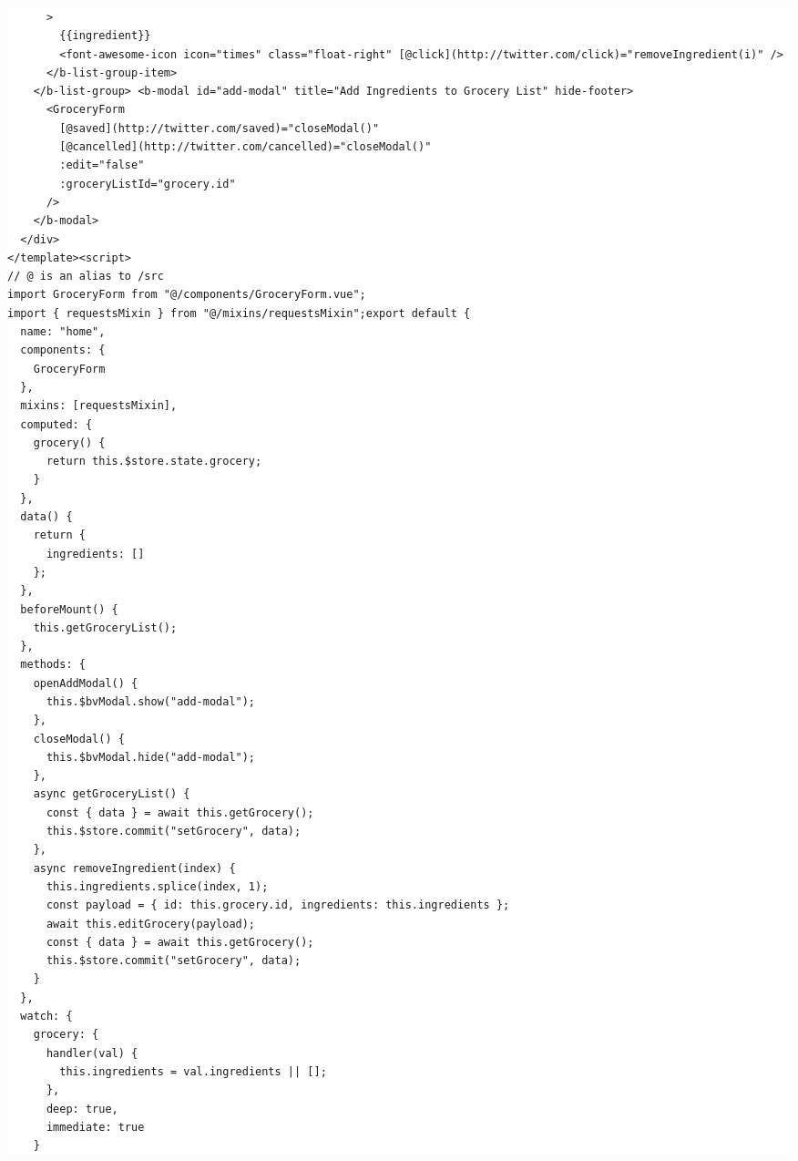 ```
      >
        {{ingredient}}
        <font-awesome-icon icon="times" class="float-right" [@click](http://twitter.com/click)="removeIngredient(i)" />
      </b-list-group-item>
    </b-list-group> <b-modal id="add-modal" title="Add Ingredients to Grocery List" hide-footer>
      <GroceryForm
        [@saved](http://twitter.com/saved)="closeModal()"
        [@cancelled](http://twitter.com/cancelled)="closeModal()"
        :edit="false"
        :groceryListId="grocery.id"
      />
    </b-modal>
  </div>
</template><script>
// @ is an alias to /src
import GroceryForm from "@/components/GroceryForm.vue";
import { requestsMixin } from "@/mixins/requestsMixin";export default {
  name: "home",
  components: {
    GroceryForm
  },
  mixins: [requestsMixin],
  computed: {
    grocery() {
      return this.$store.state.grocery;
    }
  },
  data() {
    return {
      ingredients: []
    };
  },
  beforeMount() {
    this.getGroceryList();
  },
  methods: {
    openAddModal() {
      this.$bvModal.show("add-modal");
    },
    closeModal() {
      this.$bvModal.hide("add-modal");
    },
    async getGroceryList() {
      const { data } = await this.getGrocery();
      this.$store.commit("setGrocery", data);
    },
    async removeIngredient(index) {
      this.ingredients.splice(index, 1);
      const payload = { id: this.grocery.id, ingredients: this.ingredients };
      await this.editGrocery(payload);
      const { data } = await this.getGrocery();
      this.$store.commit("setGrocery", data);
    }
  },
  watch: {
    grocery: {
      handler(val) {
        this.ingredients = val.ingredients || [];
      },
      deep: true,
      immediate: true
    }
```